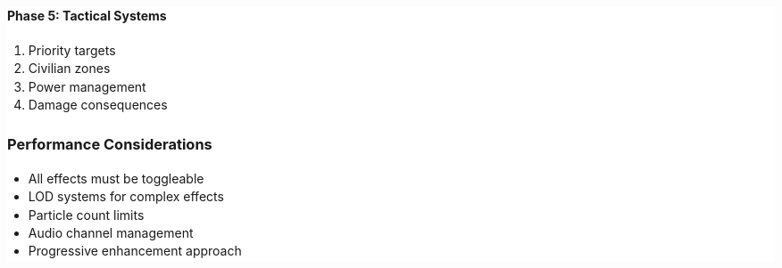 #### Phase 5: Tactical Systems
1. Priority targets
2. Civilian zones
3. Power management
4. Damage consequences

### Performance Considerations
- All effects must be toggleable
- LOD systems for complex effects
- Particle count limits
- Audio channel management
- Progressive enhancement approach